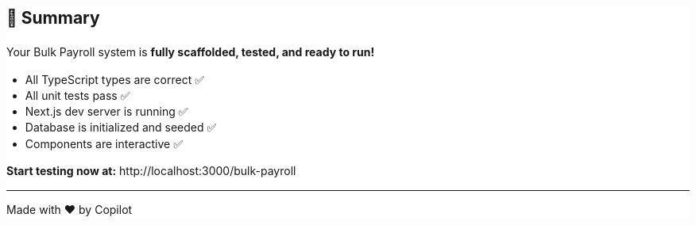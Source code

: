 ## 🎉 Summary

Your Bulk Payroll system is **fully scaffolded, tested, and ready to run!**

- All TypeScript types are correct ✅
- All unit tests pass ✅
- Next.js dev server is running ✅
- Database is initialized and seeded ✅
- Components are interactive ✅

**Start testing now at:** http://localhost:3000/bulk-payroll

---

Made with ❤️ by Copilot

